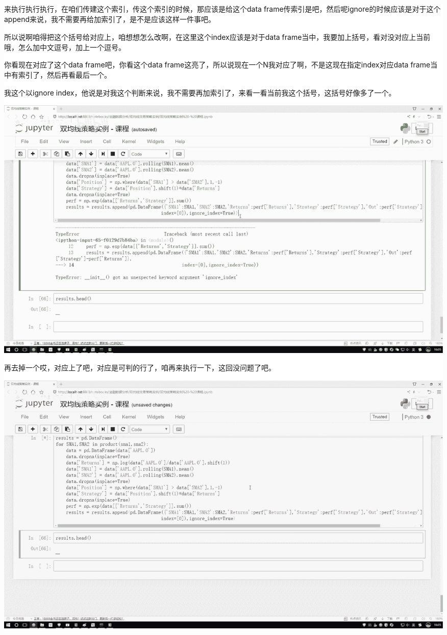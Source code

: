 来执行执行执行，在咱们传建这个索引，传这个索引的时候，那应该是给这个data frame传索引是吧，然后呢ignore的时候应该是对于这个append来说，我不需要再给加索引了，是不是应该这样一件事吧。

所以说啊咱得把这个括号给对应上，咱想想怎么改啊，在这里这个index应该是对于data frame当中，我要加上括号，看对没对应上当前哦，怎么加中文逗号，加上一个逗号。

你看现在对应了这个data frame吧，你看这个data frame这亮了，所以说现在一个N我对应了啊，不是这现在指定index对应data frame当中有索引了，然后再看最后一个。

我这个以ignore index，他说是对我这个判断来说，我不需要再加索引了，来看一看当前我这个括号，这括号好像多了一个。



![](img/12ab71ba21e23f56252c00416da2e718_88.png)

再去掉一个哎，对应上了吧，对应是可判的行了，咱再来执行一下，这回没问题了吧。

![](img/12ab71ba21e23f56252c00416da2e718_90.png)
